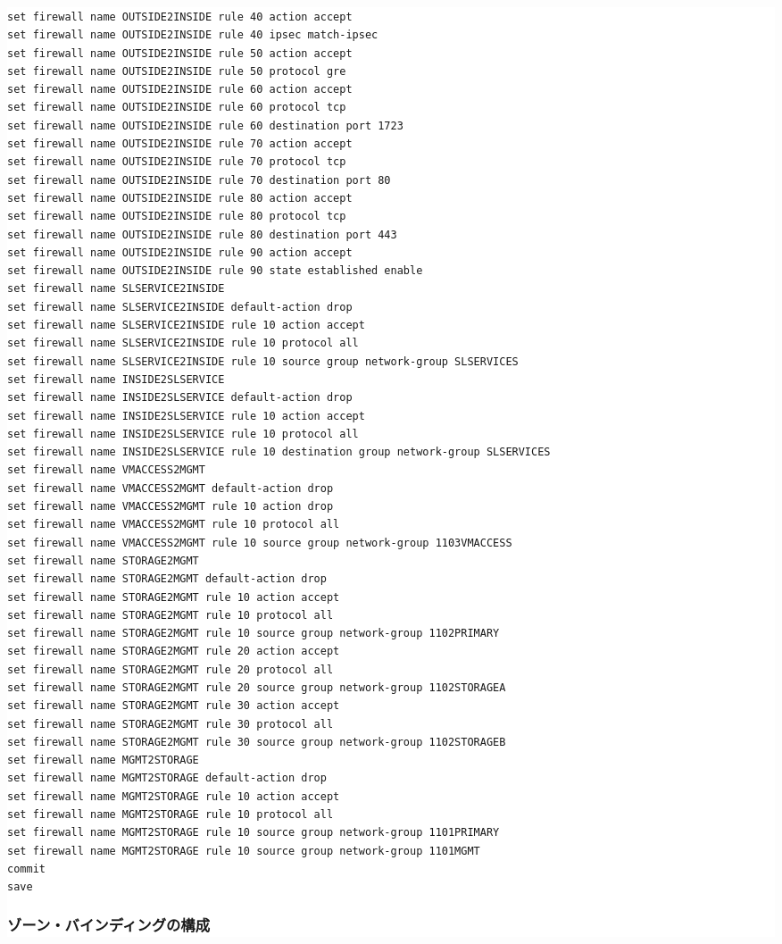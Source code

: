     set firewall name OUTSIDE2INSIDE rule 40 action accept
    set firewall name OUTSIDE2INSIDE rule 40 ipsec match-ipsec
    set firewall name OUTSIDE2INSIDE rule 50 action accept
    set firewall name OUTSIDE2INSIDE rule 50 protocol gre
    set firewall name OUTSIDE2INSIDE rule 60 action accept
    set firewall name OUTSIDE2INSIDE rule 60 protocol tcp
    set firewall name OUTSIDE2INSIDE rule 60 destination port 1723
    set firewall name OUTSIDE2INSIDE rule 70 action accept
    set firewall name OUTSIDE2INSIDE rule 70 protocol tcp
    set firewall name OUTSIDE2INSIDE rule 70 destination port 80
    set firewall name OUTSIDE2INSIDE rule 80 action accept
    set firewall name OUTSIDE2INSIDE rule 80 protocol tcp
    set firewall name OUTSIDE2INSIDE rule 80 destination port 443
    set firewall name OUTSIDE2INSIDE rule 90 action accept
    set firewall name OUTSIDE2INSIDE rule 90 state established enable
    set firewall name SLSERVICE2INSIDE
    set firewall name SLSERVICE2INSIDE default-action drop
    set firewall name SLSERVICE2INSIDE rule 10 action accept
    set firewall name SLSERVICE2INSIDE rule 10 protocol all
    set firewall name SLSERVICE2INSIDE rule 10 source group network-group SLSERVICES
    set firewall name INSIDE2SLSERVICE
    set firewall name INSIDE2SLSERVICE default-action drop
    set firewall name INSIDE2SLSERVICE rule 10 action accept
    set firewall name INSIDE2SLSERVICE rule 10 protocol all
    set firewall name INSIDE2SLSERVICE rule 10 destination group network-group SLSERVICES
    set firewall name VMACCESS2MGMT
    set firewall name VMACCESS2MGMT default-action drop
    set firewall name VMACCESS2MGMT rule 10 action drop
    set firewall name VMACCESS2MGMT rule 10 protocol all
    set firewall name VMACCESS2MGMT rule 10 source group network-group 1103VMACCESS
    set firewall name STORAGE2MGMT
    set firewall name STORAGE2MGMT default-action drop
    set firewall name STORAGE2MGMT rule 10 action accept
    set firewall name STORAGE2MGMT rule 10 protocol all
    set firewall name STORAGE2MGMT rule 10 source group network-group 1102PRIMARY
    set firewall name STORAGE2MGMT rule 20 action accept
    set firewall name STORAGE2MGMT rule 20 protocol all
    set firewall name STORAGE2MGMT rule 20 source group network-group 1102STORAGEA
    set firewall name STORAGE2MGMT rule 30 action accept
    set firewall name STORAGE2MGMT rule 30 protocol all
    set firewall name STORAGE2MGMT rule 30 source group network-group 1102STORAGEB
    set firewall name MGMT2STORAGE
    set firewall name MGMT2STORAGE default-action drop
    set firewall name MGMT2STORAGE rule 10 action accept
    set firewall name MGMT2STORAGE rule 10 protocol all
    set firewall name MGMT2STORAGE rule 10 source group network-group 1101PRIMARY
    set firewall name MGMT2STORAGE rule 10 source group network-group 1101MGMT
    commit
    save

### ゾーン・バインディングの構成
